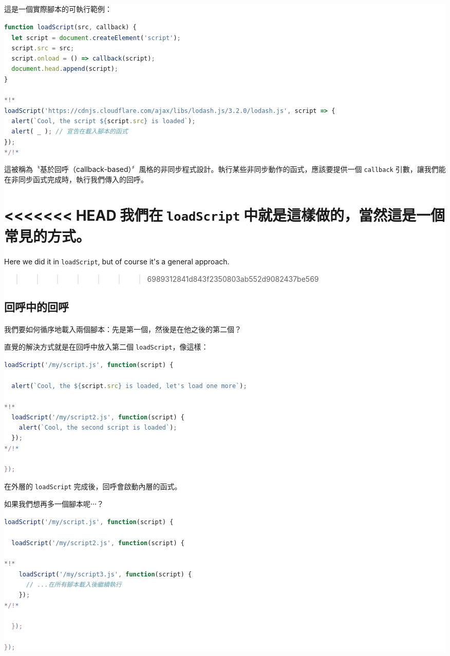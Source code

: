 這是一個實際腳本的可執行範例：

```js run
function loadScript(src, callback) {
  let script = document.createElement('script');
  script.src = src;
  script.onload = () => callback(script);
  document.head.append(script);
}

*!*
loadScript('https://cdnjs.cloudflare.com/ajax/libs/lodash.js/3.2.0/lodash.js', script => {
  alert(`Cool, the script ${script.src} is loaded`);
  alert( _ ); // 宣告在載入腳本的函式
});
*/!*
```

這被稱為〝基於回呼（callback-based）〞風格的非同步程式設計。執行某些非同步動作的函式，應該要提供一個 `callback` 引數，讓我們能在非同步函式完成時，執行我們傳入的回呼。

<<<<<<< HEAD
我們在 `loadScript` 中就是這樣做的，當然這是一個常見的方式。
=======
Here we did it in `loadScript`, but of course it's a general approach.
>>>>>>> 6989312841d843f2350803ab552d9082437be569

## 回呼中的回呼

我們要如何循序地載入兩個腳本：先是第一個，然後是在他之後的第二個？

直覺的解決方式就是在回呼中放入第二個 `loadScript`，像這樣：

```js
loadScript('/my/script.js', function(script) {

  alert(`Cool, the ${script.src} is loaded, let's load one more`);

*!*
  loadScript('/my/script2.js', function(script) {
    alert(`Cool, the second script is loaded`);
  });
*/!*

});
```

在外層的 `loadScript` 完成後，回呼會啟動內層的函式。

如果我們想再多一個腳本呢‧‧‧？

```js
loadScript('/my/script.js', function(script) {

  loadScript('/my/script2.js', function(script) {

*!*
    loadScript('/my/script3.js', function(script) {
      // ...在所有腳本載入後繼續執行
    });
*/!*

  });

});
```
